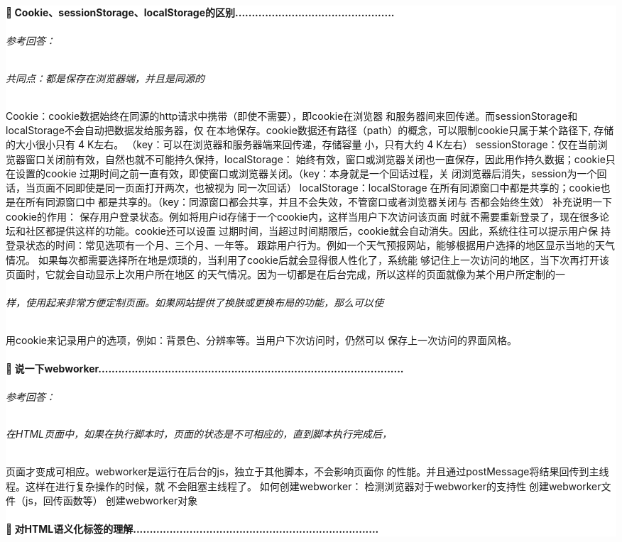 ####  Cookie、sessionStorage、localStorage的区别................................................

###### 参考回答：

###### 共同点：都是保存在浏览器端，并且是同源的

Cookie：cookie数据始终在同源的http请求中携带（即使不需要），即cookie在浏览器
和服务器间来回传递。而sessionStorage和localStorage不会自动把数据发给服务器，仅
在本地保存。cookie数据还有路径（path）的概念，可以限制cookie只属于某个路径下,
存储的大小很小只有 4 K左右。 （key：可以在浏览器和服务器端来回传递，存储容量
小，只有大约 4 K左右）
sessionStorage：仅在当前浏览器窗口关闭前有效，自然也就不可能持久保持，localStorage：
始终有效，窗口或浏览器关闭也一直保存，因此用作持久数据；cookie只在设置的cookie
过期时间之前一直有效，即使窗口或浏览器关闭。（key：本身就是一个回话过程，关
闭浏览器后消失，session为一个回话，当页面不同即使是同一页面打开两次，也被视为
同一次回话）
localStorage：localStorage 在所有同源窗口中都是共享的；cookie也是在所有同源窗口中
都是共享的。（key：同源窗口都会共享，并且不会失效，不管窗口或者浏览器关闭与
否都会始终生效）
补充说明一下cookie的作用：
保存用户登录状态。例如将用户id存储于一个cookie内，这样当用户下次访问该页面
时就不需要重新登录了，现在很多论坛和社区都提供这样的功能。cookie还可以设置
过期时间，当超过时间期限后，cookie就会自动消失。因此，系统往往可以提示用户保
持登录状态的时间：常见选项有一个月、三个月、一年等。
跟踪用户行为。例如一个天气预报网站，能够根据用户选择的地区显示当地的天气情况。
如果每次都需要选择所在地是烦琐的，当利用了cookie后就会显得很人性化了，系统能
够记住上一次访问的地区，当下次再打开该页面时，它就会自动显示上次用户所在地区
的天气情况。因为一切都是在后台完成，所以这样的页面就像为某个用户所定制的一


###### 样，使用起来非常方便定制页面。如果网站提供了换肤或更换布局的功能，那么可以使

用cookie来记录用户的选项，例如：背景色、分辨率等。当用户下次访问时，仍然可以
保存上一次访问的界面风格。

####  说一下webworker............................................................................................

###### 参考回答：

###### 在HTML页面中，如果在执行脚本时，页面的状态是不可相应的，直到脚本执行完成后，

页面才变成可相应。webworker是运行在后台的js，独立于其他脚本，不会影响页面你
的性能。并且通过postMessage将结果回传到主线程。这样在进行复杂操作的时候，就
不会阻塞主线程了。
如何创建webworker：
检测浏览器对于webworker的支持性
创建webworker文件（js，回传函数等）
创建webworker对象

####  对HTML语义化标签的理解..........................................................................
